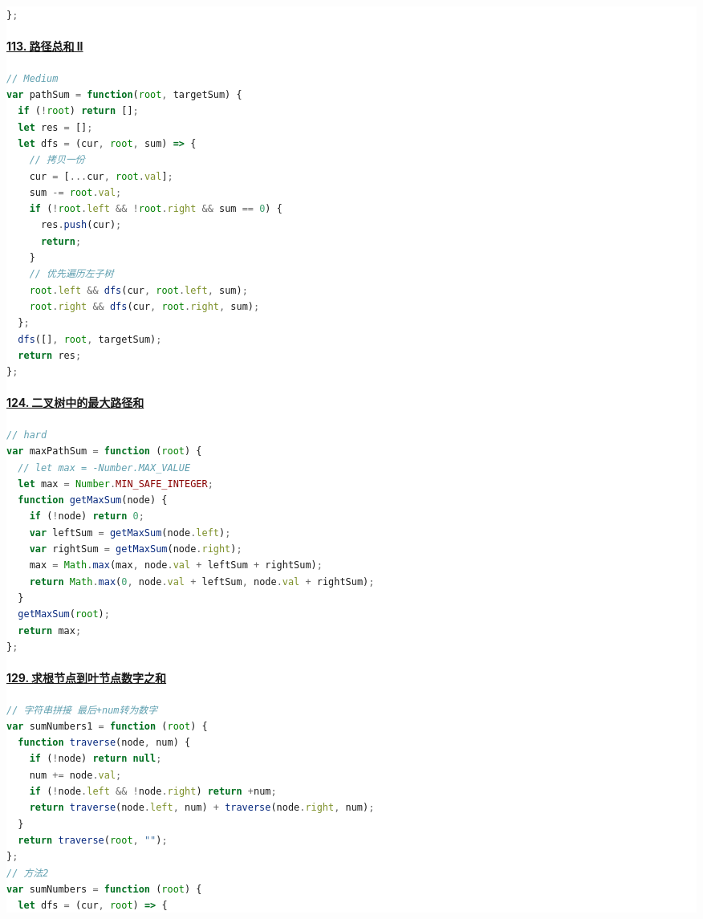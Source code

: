 ```js
};
```

#### [113. 路径总和 II](https://leetcode-cn.com/problems/path-sum-ii/)

```js
// Medium
var pathSum = function(root, targetSum) {
  if (!root) return [];
  let res = [];
  let dfs = (cur, root, sum) => {
    // 拷贝一份
    cur = [...cur, root.val];
    sum -= root.val;
    if (!root.left && !root.right && sum == 0) {
      res.push(cur);
      return;
    }
    // 优先遍历左子树
    root.left && dfs(cur, root.left, sum);
    root.right && dfs(cur, root.right, sum);
  };
  dfs([], root, targetSum);
  return res;
};
```

#### [124. 二叉树中的最大路径和](https://leetcode-cn.com/problems/binary-tree-maximum-path-sum/)

```js
// hard
var maxPathSum = function (root) {
  // let max = -Number.MAX_VALUE
  let max = Number.MIN_SAFE_INTEGER;
  function getMaxSum(node) {
    if (!node) return 0;
    var leftSum = getMaxSum(node.left);
    var rightSum = getMaxSum(node.right);
    max = Math.max(max, node.val + leftSum + rightSum);
    return Math.max(0, node.val + leftSum, node.val + rightSum);
  }
  getMaxSum(root);
  return max;
};
```

#### [129. 求根节点到叶节点数字之和](https://leetcode-cn.com/problems/sum-root-to-leaf-numbers/)

```js
// 字符串拼接 最后+num转为数字
var sumNumbers1 = function (root) {
  function traverse(node, num) {
    if (!node) return null;
    num += node.val;
    if (!node.left && !node.right) return +num;
    return traverse(node.left, num) + traverse(node.right, num);
  }
  return traverse(root, "");
};
// 方法2
var sumNumbers = function (root) {
  let dfs = (cur, root) => {
```